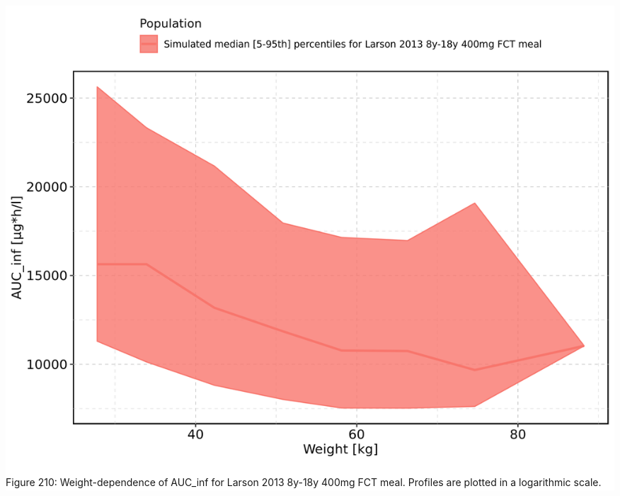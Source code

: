 ![](PKAnalysis/Larson%202013%208y-18y%20400mg%20FCT%20meal-AUC_inf-vs-Weight.png)


Figure 210: Weight-dependence of AUC_inf for Larson 2013 8y-18y 400mg FCT meal. Profiles are plotted in a logarithmic scale.

